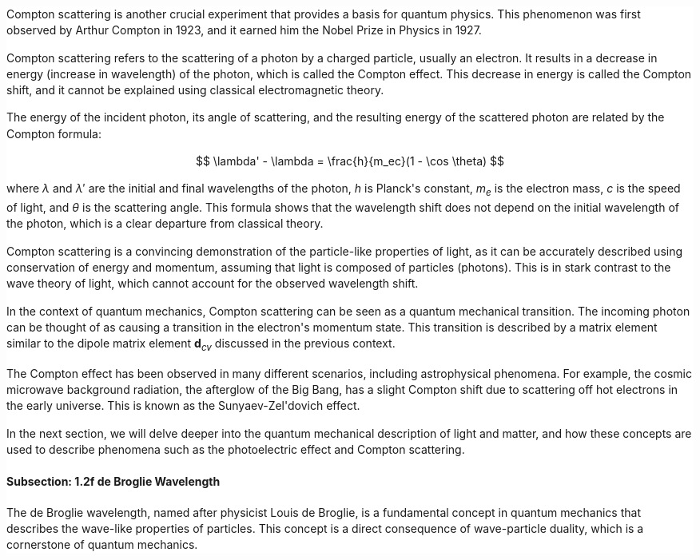 

Compton scattering is another crucial experiment that provides a basis for quantum physics. This phenomenon was first observed by Arthur Compton in 1923, and it earned him the Nobel Prize in Physics in 1927.



Compton scattering refers to the scattering of a photon by a charged particle, usually an electron. It results in a decrease in energy (increase in wavelength) of the photon, which is called the Compton effect. This decrease in energy is called the Compton shift, and it cannot be explained using classical electromagnetic theory.



The energy of the incident photon, its angle of scattering, and the resulting energy of the scattered photon are related by the Compton formula:



$$
\lambda' - \lambda = \frac{h}{m_ec}(1 - \cos \theta)
$$



where $\lambda$ and $\lambda'$ are the initial and final wavelengths of the photon, $h$ is Planck's constant, $m_e$ is the electron mass, $c$ is the speed of light, and $\theta$ is the scattering angle. This formula shows that the wavelength shift does not depend on the initial wavelength of the photon, which is a clear departure from classical theory.



Compton scattering is a convincing demonstration of the particle-like properties of light, as it can be accurately described using conservation of energy and momentum, assuming that light is composed of particles (photons). This is in stark contrast to the wave theory of light, which cannot account for the observed wavelength shift.



In the context of quantum mechanics, Compton scattering can be seen as a quantum mechanical transition. The incoming photon can be thought of as causing a transition in the electron's momentum state. This transition is described by a matrix element similar to the dipole matrix element ${\mathbf d}_{cv}$ discussed in the previous context.



The Compton effect has been observed in many different scenarios, including astrophysical phenomena. For example, the cosmic microwave background radiation, the afterglow of the Big Bang, has a slight Compton shift due to scattering off hot electrons in the early universe. This is known as the Sunyaev-Zel'dovich effect.



In the next section, we will delve deeper into the quantum mechanical description of light and matter, and how these concepts are used to describe phenomena such as the photoelectric effect and Compton scattering.



#### Subsection: 1.2f de Broglie Wavelength



The de Broglie wavelength, named after physicist Louis de Broglie, is a fundamental concept in quantum mechanics that describes the wave-like properties of particles. This concept is a direct consequence of wave-particle duality, which is a cornerstone of quantum mechanics.
